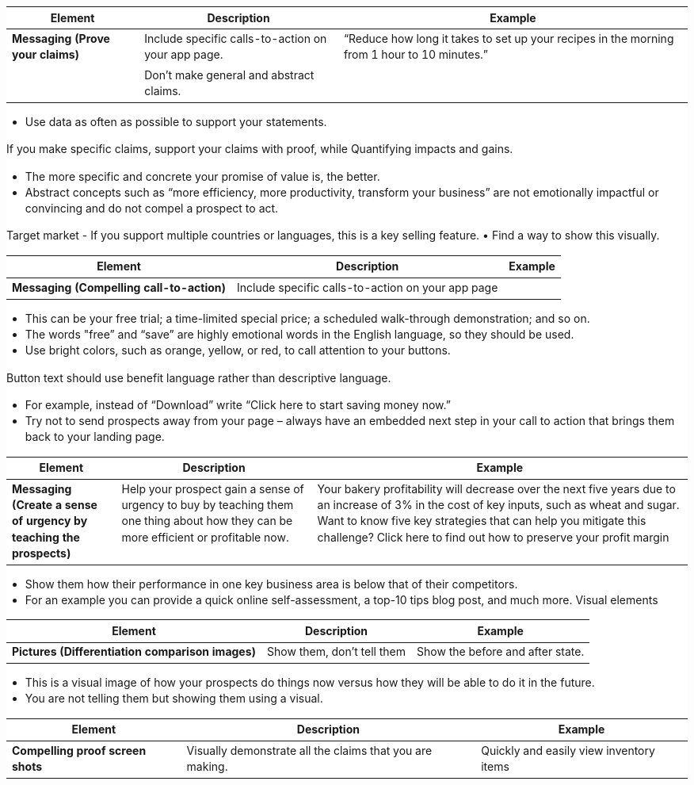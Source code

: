 
| Element     | Description | Example |
|-------------|-------------|---------|
|**Messaging (Prove your claims)** |Include specific calls-to-action on your app page.|	“Reduce how long it takes to set up your recipes in the morning from 1 hour to 10 minutes.”|
||Don’t make general and abstract claims.||

- Use data as often as possible to support your statements.

If you make specific claims, support your claims with proof, while Quantifying impacts and gains.
- The more specific and concrete your promise of value is, the better.
- Abstract concepts such as “more efficiency, more productivity, transform your business” are not emotionally impactful or convincing and do not compel a prospect to act.

Target market - If you support multiple countries or languages, this is a key selling feature. • Find a way to show this visually. 
	
| Element    | Description | Example |
|------------|-------------|---------|
|**Messaging (Compelling call-to-action)**| Include specific calls-to-action on your app page||
- This can be your free trial; a time-limited special price; a scheduled walk-through demonstration; and so on.
- The words "free” and “save” are highly emotional words in the English language, so they should be used.
- Use bright colors, such as orange, yellow, or red, to call attention to your buttons.

Button text should use benefit language rather than descriptive language.
- For example, instead of “Download” write
“Click here to start saving money now.”
- Try not to send prospects away from your page – always have an embedded next step in your call to action that brings them back to your landing page.

| Element       | Description | Example |
|---------------|-------------|---------|
|**Messaging (Create a sense of urgency by teaching the prospects)** |Help your prospect gain a sense of urgency to buy by teaching them one thing about how they can be more efficient or profitable now.	| Your bakery profitability will decrease over the next five years due to an increase of 3% in the cost of key inputs, such as wheat and sugar. Want to know five key strategies that can help you mitigate this challenge? Click here to find out how to preserve your profit margin |

- Show them how their performance in one key business area is below that of their competitors.
- For an example you can provide a quick online self-assessment, a top-10 tips blog post, and much more.
Visual elements

| Element   | Description | Example |
|-----------|-------------|---------|
|**Pictures (Differentiation comparison images)**| Show them, don’t tell them|Show the before and after state.||


- This is a visual image of how your prospects do things now versus how they will be able to do it in the future.
- You are not telling them but showing them using a visual.

| Element              | Description | Example |
|----------------------|-------------|--------------|
|**Compelling proof screen shots**|Visually demonstrate all the claims that you are making.	|Quickly and easily view inventory items |
